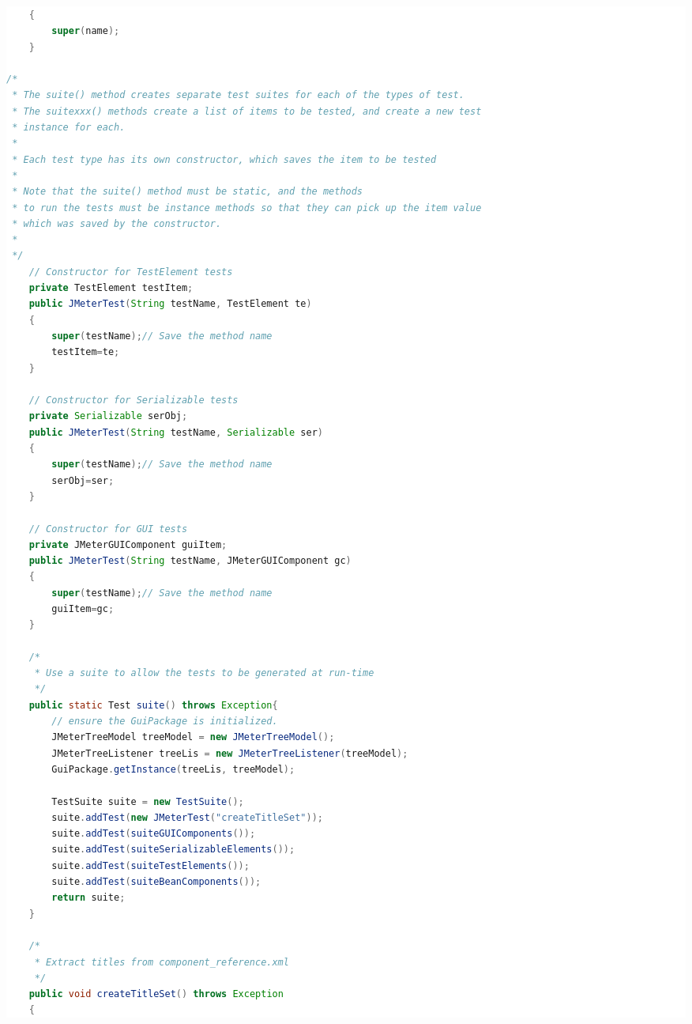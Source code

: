```java
    {
        super(name);
    }

/*
 * The suite() method creates separate test suites for each of the types of test.
 * The suitexxx() methods create a list of items to be tested, and create a new test
 * instance for each.
 * 
 * Each test type has its own constructor, which saves the item to be tested
 * 
 * Note that the suite() method must be static, and the methods
 * to run the tests must be instance methods so that they can pick up the item value
 * which was saved by the constructor.
 * 
 */
    // Constructor for TestElement tests
    private TestElement testItem;
	public JMeterTest(String testName, TestElement te)
	{
		super(testName);// Save the method name
		testItem=te;
	}

    // Constructor for Serializable tests
    private Serializable serObj;
	public JMeterTest(String testName, Serializable ser)
	{
		super(testName);// Save the method name
		serObj=ser;
	}

	// Constructor for GUI tests
    private JMeterGUIComponent guiItem;
	public JMeterTest(String testName, JMeterGUIComponent gc)
	{
		super(testName);// Save the method name
		guiItem=gc;
	}
    
	/*
	 * Use a suite to allow the tests to be generated at run-time
	 */
    public static Test suite() throws Exception{
        // ensure the GuiPackage is initialized.
        JMeterTreeModel treeModel = new JMeterTreeModel();
        JMeterTreeListener treeLis = new JMeterTreeListener(treeModel);
        GuiPackage.getInstance(treeLis, treeModel);

    	TestSuite suite = new TestSuite();
    	suite.addTest(new JMeterTest("createTitleSet"));
    	suite.addTest(suiteGUIComponents());
		suite.addTest(suiteSerializableElements());
		suite.addTest(suiteTestElements());
		suite.addTest(suiteBeanComponents());
        return suite;
    }
    
    /*
     * Extract titles from component_reference.xml
     */
    public void createTitleSet() throws Exception
    {
```